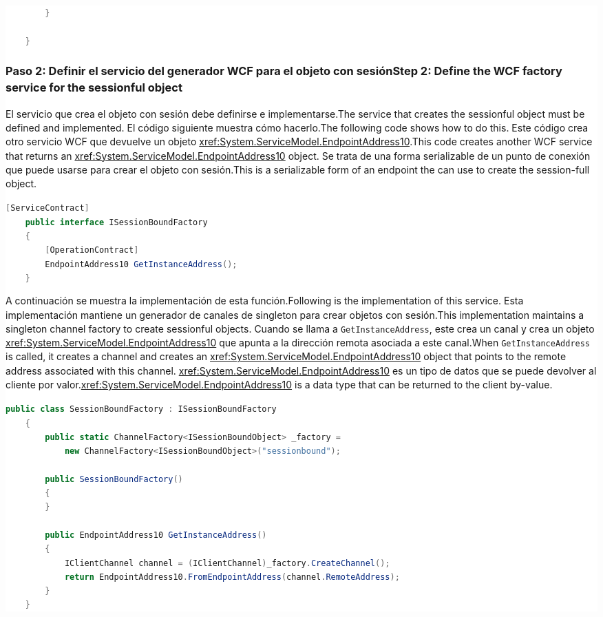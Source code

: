 ```csharp  
        }  
  
    }  
```  
  
### <a name="step-2-define-the-wcf-factory-service-for-the-sessionful-object"></a><span data-ttu-id="27e48-190">Paso 2: Definir el servicio del generador WCF para el objeto con sesión</span><span class="sxs-lookup"><span data-stu-id="27e48-190">Step 2: Define the WCF factory service for the sessionful object</span></span>  
 <span data-ttu-id="27e48-191">El servicio que crea el objeto con sesión debe definirse e implementarse.</span><span class="sxs-lookup"><span data-stu-id="27e48-191">The service that creates the sessionful object must be defined and implemented.</span></span> <span data-ttu-id="27e48-192">El código siguiente muestra cómo hacerlo.</span><span class="sxs-lookup"><span data-stu-id="27e48-192">The following code shows how to do this.</span></span> <span data-ttu-id="27e48-193">Este código crea otro servicio WCF que devuelve un objeto <xref:System.ServiceModel.EndpointAddress10>.</span><span class="sxs-lookup"><span data-stu-id="27e48-193">This code creates another WCF service that returns an <xref:System.ServiceModel.EndpointAddress10> object.</span></span>  <span data-ttu-id="27e48-194">Se trata de una forma serializable de un punto de conexión que puede usarse para crear el objeto con sesión.</span><span class="sxs-lookup"><span data-stu-id="27e48-194">This is a serializable form of an endpoint the can use to create the session-full object.</span></span>  
  
```csharp  
[ServiceContract]  
    public interface ISessionBoundFactory  
    {  
        [OperationContract]  
        EndpointAddress10 GetInstanceAddress();  
    }  
```  
  
 <span data-ttu-id="27e48-195">A continuación se muestra la implementación de esta función.</span><span class="sxs-lookup"><span data-stu-id="27e48-195">Following is the implementation of this service.</span></span> <span data-ttu-id="27e48-196">Esta implementación mantiene un generador de canales de singleton para crear objetos con sesión.</span><span class="sxs-lookup"><span data-stu-id="27e48-196">This implementation maintains a singleton channel factory to create sessionful objects.</span></span>  <span data-ttu-id="27e48-197">Cuando se llama a `GetInstanceAddress`, este crea un canal y crea un objeto <xref:System.ServiceModel.EndpointAddress10> que apunta a la dirección remota asociada a este canal.</span><span class="sxs-lookup"><span data-stu-id="27e48-197">When `GetInstanceAddress` is called, it creates a channel and creates an <xref:System.ServiceModel.EndpointAddress10> object that points to the remote address associated with this channel.</span></span>   <span data-ttu-id="27e48-198"><xref:System.ServiceModel.EndpointAddress10> es un tipo de datos que se puede devolver al cliente por valor.</span><span class="sxs-lookup"><span data-stu-id="27e48-198"><xref:System.ServiceModel.EndpointAddress10> is a data type that can be returned to the client by-value.</span></span>  
  
```csharp  
public class SessionBoundFactory : ISessionBoundFactory  
    {  
        public static ChannelFactory<ISessionBoundObject> _factory =   
            new ChannelFactory<ISessionBoundObject>("sessionbound");  
  
        public SessionBoundFactory()  
        {  
        }  
  
        public EndpointAddress10 GetInstanceAddress()  
        {  
            IClientChannel channel = (IClientChannel)_factory.CreateChannel();  
            return EndpointAddress10.FromEndpointAddress(channel.RemoteAddress);  
        }  
    }  
```  
  